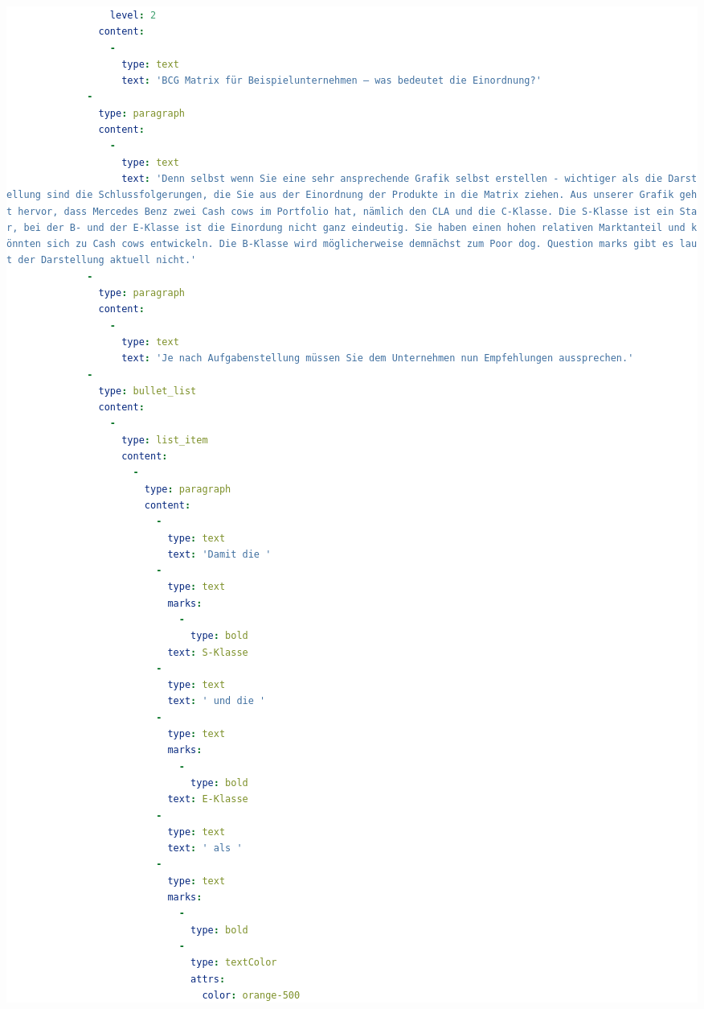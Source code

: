 ```yaml
                  level: 2
                content:
                  -
                    type: text
                    text: 'BCG Matrix für Beispielunternehmen – was bedeutet die Einordnung?'
              -
                type: paragraph
                content:
                  -
                    type: text
                    text: 'Denn selbst wenn Sie eine sehr ansprechende Grafik selbst erstellen - wichtiger als die Darstellung sind die Schlussfolgerungen, die Sie aus der Einordnung der Produkte in die Matrix ziehen. Aus unserer Grafik geht hervor, dass Mercedes Benz zwei Cash cows im Portfolio hat, nämlich den CLA und die C-Klasse. Die S-Klasse ist ein Star, bei der B- und der E-Klasse ist die Einordung nicht ganz eindeutig. Sie haben einen hohen relativen Marktanteil und könnten sich zu Cash cows entwickeln. Die B-Klasse wird möglicherweise demnächst zum Poor dog. Question marks gibt es laut der Darstellung aktuell nicht.'
              -
                type: paragraph
                content:
                  -
                    type: text
                    text: 'Je nach Aufgabenstellung müssen Sie dem Unternehmen nun Empfehlungen aussprechen.'
              -
                type: bullet_list
                content:
                  -
                    type: list_item
                    content:
                      -
                        type: paragraph
                        content:
                          -
                            type: text
                            text: 'Damit die '
                          -
                            type: text
                            marks:
                              -
                                type: bold
                            text: S-Klasse
                          -
                            type: text
                            text: ' und die '
                          -
                            type: text
                            marks:
                              -
                                type: bold
                            text: E-Klasse
                          -
                            type: text
                            text: ' als '
                          -
                            type: text
                            marks:
                              -
                                type: bold
                              -
                                type: textColor
                                attrs:
                                  color: orange-500
```